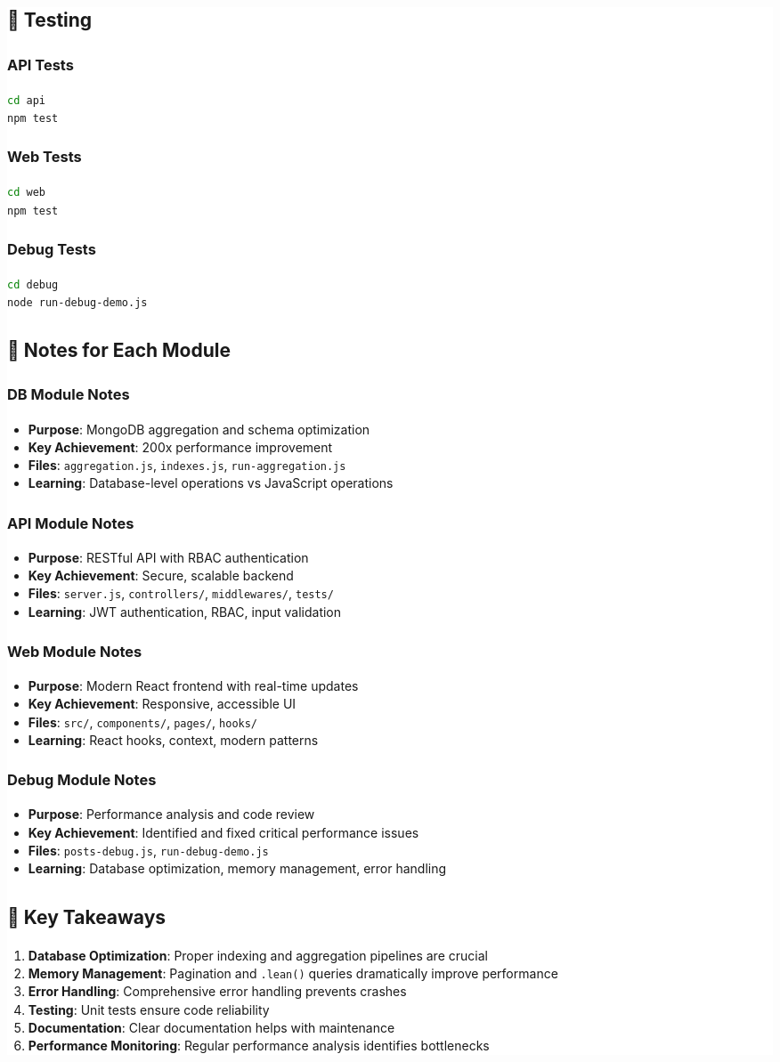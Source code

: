 ## 🧪 Testing

### API Tests
```bash
cd api
npm test
```

### Web Tests
```bash
cd web
npm test
```

### Debug Tests
```bash
cd debug
node run-debug-demo.js
```

## 📝 Notes for Each Module

### DB Module Notes
- **Purpose**: MongoDB aggregation and schema optimization
- **Key Achievement**: 200x performance improvement
- **Files**: `aggregation.js`, `indexes.js`, `run-aggregation.js`
- **Learning**: Database-level operations vs JavaScript operations

### API Module Notes
- **Purpose**: RESTful API with RBAC authentication
- **Key Achievement**: Secure, scalable backend
- **Files**: `server.js`, `controllers/`, `middlewares/`, `tests/`
- **Learning**: JWT authentication, RBAC, input validation

### Web Module Notes
- **Purpose**: Modern React frontend with real-time updates
- **Key Achievement**: Responsive, accessible UI
- **Files**: `src/`, `components/`, `pages/`, `hooks/`
- **Learning**: React hooks, context, modern patterns

### Debug Module Notes
- **Purpose**: Performance analysis and code review
- **Key Achievement**: Identified and fixed critical performance issues
- **Files**: `posts-debug.js`, `run-debug-demo.js`
- **Learning**: Database optimization, memory management, error handling

## 🎯 Key Takeaways

1. **Database Optimization**: Proper indexing and aggregation pipelines are crucial
2. **Memory Management**: Pagination and `.lean()` queries dramatically improve performance
3. **Error Handling**: Comprehensive error handling prevents crashes
4. **Testing**: Unit tests ensure code reliability
5. **Documentation**: Clear documentation helps with maintenance
6. **Performance Monitoring**: Regular performance analysis identifies bottlenecks
